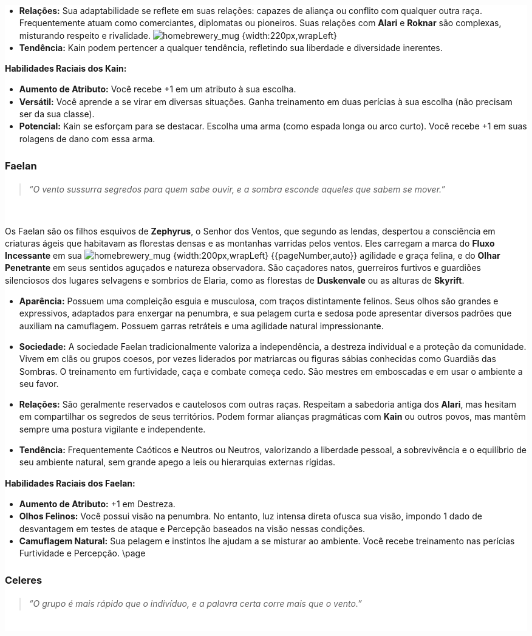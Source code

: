 * **Relações:** Sua adaptabilidade se reflete em suas relações: capazes de aliança ou conflito com qualquer outra raça. Frequentemente atuam como comerciantes, diplomatas ou pioneiros. Suas relações com **Alari** e **Roknar** são complexas, misturando respeito e rivalidade.
![homebrewery_mug](https://imgur.com/JwrxqAu.png) {width:220px,wrapLeft}
* **Tendência:** Kain podem pertencer a qualquer tendência, refletindo sua liberdade e diversidade inerentes.

**Habilidades Raciais dos Kain:**
* **Aumento de Atributo:** Você recebe +1 em um atributo à sua escolha.
* **Versátil:** Você aprende a se virar em diversas situações. Ganha treinamento em duas perícias à sua escolha (não precisam ser da sua classe).
* **Potencial:** Kain se esforçam para se destacar. Escolha uma arma (como espada longa ou arco curto). Você recebe +1 em suas rolagens de dano com essa arma.

### Faelan
> *“O vento sussurra segredos para quem sabe ouvir, e a sombra esconde aqueles que sabem se mover.”*
<br>

Os Faelan são os filhos esquivos de **Zephyrus**, o Senhor dos Ventos, que segundo as lendas, despertou a consciência em criaturas ágeis que habitavam as florestas densas e as montanhas varridas pelos ventos. Eles carregam a marca do **Fluxo Incessante** em sua 
![homebrewery_mug](https://imgur.com/wV5zfI5.png) {width:200px,wrapLeft}
{{pageNumber,auto}}
agilidade e graça felina, e do **Olhar Penetrante** em seus sentidos aguçados e natureza observadora. São caçadores natos, guerreiros furtivos e guardiões silenciosos dos lugares selvagens e sombrios de Elaria, como as florestas de **Duskenvale** ou as alturas de **Skyrift**.
* **Aparência:** Possuem uma compleição esguia e musculosa, com traços distintamente felinos. Seus olhos são grandes e expressivos, adaptados para enxergar na penumbra, e sua pelagem curta e sedosa pode apresentar diversos padrões que auxiliam na camuflagem. Possuem garras retráteis e uma agilidade natural impressionante.
* **Sociedade:** A sociedade Faelan tradicionalmente valoriza a independência, a destreza individual e a proteção da comunidade. Vivem em clãs ou grupos coesos, por vezes liderados por matriarcas ou figuras sábias conhecidas como Guardiãs das Sombras. O treinamento em furtividade, caça e combate começa cedo. São mestres em emboscadas e em usar o ambiente a seu favor.

* **Relações:** São geralmente reservados e cautelosos com outras raças. Respeitam a sabedoria antiga dos **Alari**, mas hesitam em compartilhar os segredos de seus territórios. Podem formar alianças pragmáticas com **Kain** ou outros povos, mas mantêm sempre uma postura vigilante e independente.
* **Tendência:** Frequentemente Caóticos e Neutros ou Neutros, valorizando a liberdade pessoal, a sobrevivência e o equilíbrio de seu ambiente natural, sem grande apego a leis ou hierarquias externas rígidas.

**Habilidades Raciais dos Faelan:**
* **Aumento de Atributo:** +1 em Destreza.
* **Olhos Felinos:** Você possui visão na penumbra. No entanto, luz intensa direta ofusca sua visão, impondo 1 dado de desvantagem em testes de ataque e Percepção baseados na visão nessas condições.
* **Camuflagem Natural:** Sua pelagem e instintos lhe ajudam a se misturar ao ambiente. Você recebe treinamento nas perícias Furtividade e Percepção.
\page

### Celeres
> *“O grupo é mais rápido que o indivíduo, e a palavra certa corre mais que o vento.”*
<br>
